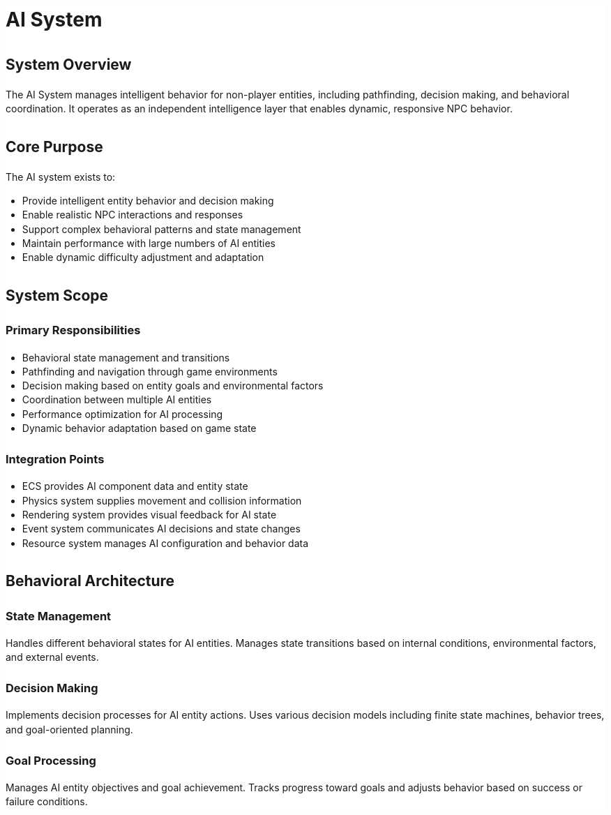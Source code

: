 # AI System

## System Overview

The AI System manages intelligent behavior for non-player entities, including pathfinding, decision making, and behavioral coordination. It operates as an independent intelligence layer that enables dynamic, responsive NPC behavior.

## Core Purpose

The AI system exists to:
- Provide intelligent entity behavior and decision making
- Enable realistic NPC interactions and responses
- Support complex behavioral patterns and state management
- Maintain performance with large numbers of AI entities
- Enable dynamic difficulty adjustment and adaptation

## System Scope

### Primary Responsibilities
- Behavioral state management and transitions
- Pathfinding and navigation through game environments
- Decision making based on entity goals and environmental factors
- Coordination between multiple AI entities
- Performance optimization for AI processing
- Dynamic behavior adaptation based on game state

### Integration Points
- ECS provides AI component data and entity state
- Physics system supplies movement and collision information
- Rendering system provides visual feedback for AI state
- Event system communicates AI decisions and state changes
- Resource system manages AI configuration and behavior data

## Behavioral Architecture

### State Management
Handles different behavioral states for AI entities. Manages state transitions based on internal conditions, environmental factors, and external events.

### Decision Making
Implements decision processes for AI entity actions. Uses various decision models including finite state machines, behavior trees, and goal-oriented planning.

### Goal Processing
Manages AI entity objectives and goal achievement. Tracks progress toward goals and adjusts behavior based on success or failure conditions.

